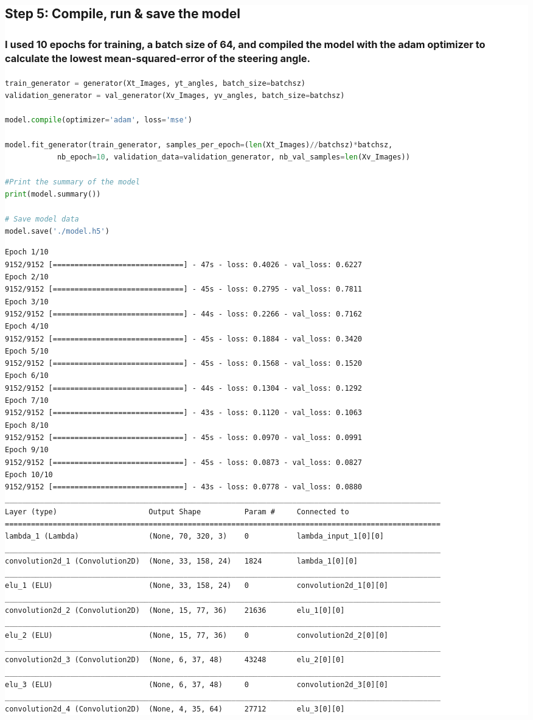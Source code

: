 ## Step 5: Compile, run & save the model

### I used 10 epochs for training,  a batch size of 64, and compiled the model with the adam optimizer to calculate the lowest mean-squared-error of the steering angle.


```python
train_generator = generator(Xt_Images, yt_angles, batch_size=batchsz)
validation_generator = val_generator(Xv_Images, yv_angles, batch_size=batchsz)

model.compile(optimizer='adam', loss='mse')

model.fit_generator(train_generator, samples_per_epoch=(len(Xt_Images)//batchsz)*batchsz, 
            nb_epoch=10, validation_data=validation_generator, nb_val_samples=len(Xv_Images))

#Print the summary of the model
print(model.summary())

# Save model data
model.save('./model.h5')
```

    Epoch 1/10
    9152/9152 [==============================] - 47s - loss: 0.4026 - val_loss: 0.6227
    Epoch 2/10
    9152/9152 [==============================] - 45s - loss: 0.2795 - val_loss: 0.7811
    Epoch 3/10
    9152/9152 [==============================] - 44s - loss: 0.2266 - val_loss: 0.7162
    Epoch 4/10
    9152/9152 [==============================] - 45s - loss: 0.1884 - val_loss: 0.3420
    Epoch 5/10
    9152/9152 [==============================] - 45s - loss: 0.1568 - val_loss: 0.1520
    Epoch 6/10
    9152/9152 [==============================] - 44s - loss: 0.1304 - val_loss: 0.1292
    Epoch 7/10
    9152/9152 [==============================] - 43s - loss: 0.1120 - val_loss: 0.1063
    Epoch 8/10
    9152/9152 [==============================] - 45s - loss: 0.0970 - val_loss: 0.0991
    Epoch 9/10
    9152/9152 [==============================] - 45s - loss: 0.0873 - val_loss: 0.0827
    Epoch 10/10
    9152/9152 [==============================] - 43s - loss: 0.0778 - val_loss: 0.0880
    ____________________________________________________________________________________________________
    Layer (type)                     Output Shape          Param #     Connected to                     
    ====================================================================================================
    lambda_1 (Lambda)                (None, 70, 320, 3)    0           lambda_input_1[0][0]             
    ____________________________________________________________________________________________________
    convolution2d_1 (Convolution2D)  (None, 33, 158, 24)   1824        lambda_1[0][0]                   
    ____________________________________________________________________________________________________
    elu_1 (ELU)                      (None, 33, 158, 24)   0           convolution2d_1[0][0]            
    ____________________________________________________________________________________________________
    convolution2d_2 (Convolution2D)  (None, 15, 77, 36)    21636       elu_1[0][0]                      
    ____________________________________________________________________________________________________
    elu_2 (ELU)                      (None, 15, 77, 36)    0           convolution2d_2[0][0]            
    ____________________________________________________________________________________________________
    convolution2d_3 (Convolution2D)  (None, 6, 37, 48)     43248       elu_2[0][0]                      
    ____________________________________________________________________________________________________
    elu_3 (ELU)                      (None, 6, 37, 48)     0           convolution2d_3[0][0]            
    ____________________________________________________________________________________________________
    convolution2d_4 (Convolution2D)  (None, 4, 35, 64)     27712       elu_3[0][0]                      